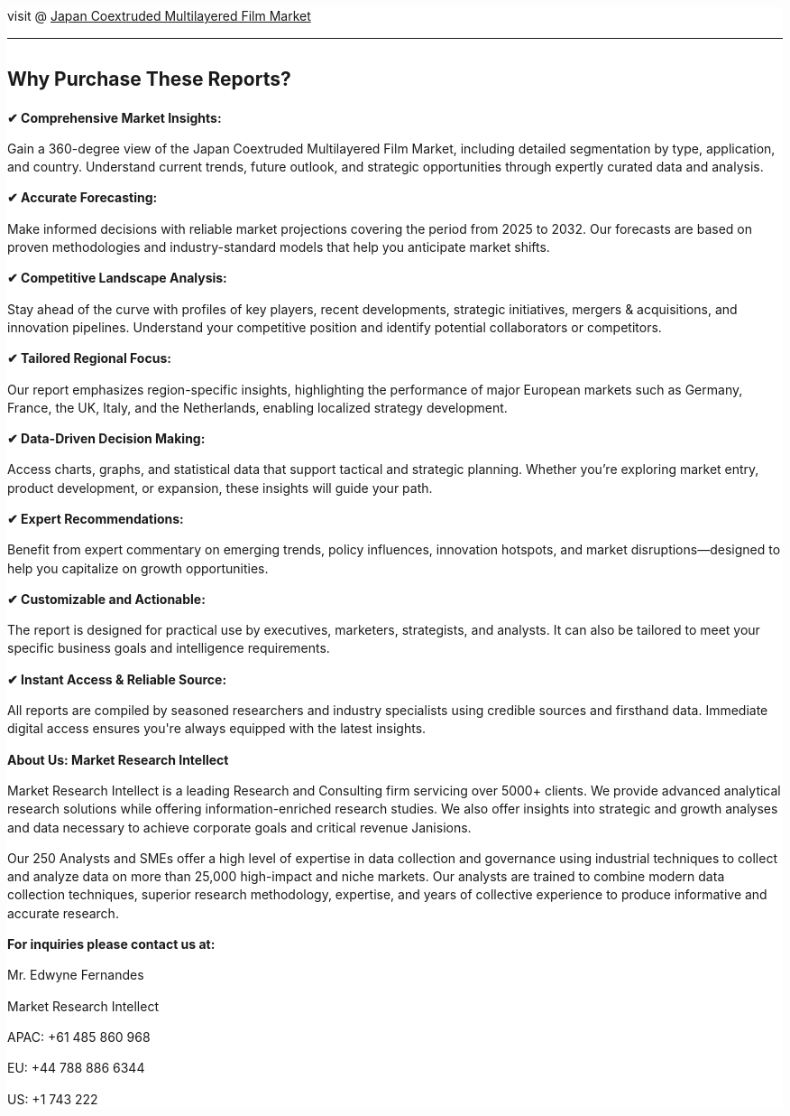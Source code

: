 visit&nbsp;@</strong>&nbsp;</span><span class="font-[700]"><a href="https://www.marketresearchintellect.com/product/global-coextruded-multilayered-film-market/?utm_source=Linkedin&utm_medium=828" target="_blank" data-tracking-control-name="article-ssr-frontend-pulse_little-text-block" data-tracking-will-navigate="" data-test-link="">Japan Coextruded Multilayered Film Market</a></span></p></blockquote><hr /><h2>Why Purchase These Reports?</h2><p><strong>✔ Comprehensive Market Insights:</strong></p><p>Gain a 360-degree view of the Japan Coextruded Multilayered Film Market, including detailed segmentation by type, application, and country. Understand current trends, future outlook, and strategic opportunities through expertly curated data and analysis.</p><p><strong>✔ Accurate Forecasting:</strong></p><p>Make informed decisions with reliable market projections covering the period from 2025 to 2032. Our forecasts are based on proven methodologies and industry-standard models that help you anticipate market shifts.</p><p><strong>✔ Competitive Landscape Analysis:</strong></p><p>Stay ahead of the curve with profiles of key players, recent developments, strategic initiatives, mergers &amp; acquisitions, and innovation pipelines. Understand your competitive position and identify potential collaborators or competitors.</p><p><strong>✔ Tailored Regional Focus:</strong></p><p>Our report emphasizes region-specific insights, highlighting the performance of major European markets such as Germany, France, the UK, Italy, and the Netherlands, enabling localized strategy development.</p><p><strong>✔ Data-Driven Decision Making:</strong></p><p>Access charts, graphs, and statistical data that support tactical and strategic planning. Whether you&rsquo;re exploring market entry, product development, or expansion, these insights will guide your path.</p><p><strong>✔ Expert Recommendations:</strong></p><p>Benefit from expert commentary on emerging trends, policy influences, innovation hotspots, and market disruptions&mdash;designed to help you capitalize on growth opportunities.</p><p><strong>✔ Customizable and Actionable:</strong></p><p>The report is designed for practical use by executives, marketers, strategists, and analysts. It can also be tailored to meet your specific business goals and intelligence requirements.</p><p><strong>✔ Instant Access &amp; Reliable Source:</strong></p><p>All reports are compiled by seasoned researchers and industry specialists using credible sources and firsthand data. Immediate digital access ensures you're always equipped with the latest insights.</p><p><strong><span class="font-[700]">About Us: Market Research Intellect</span></strong></p><p><span class="">Market Research Intellect is a leading Research and Consulting firm servicing over 5000+ clients. We provide advanced analytical research solutions while offering information-enriched research studies.&nbsp;</span>We also offer insights into strategic and growth analyses and data necessary to achieve corporate goals and critical revenue Janisions.</p><p><span class="">Our 250 Analysts and SMEs offer a high level of expertise in data collection and governance using industrial techniques to collect and analyze data on more than 25,000 high-impact and niche markets. Our analysts are trained to combine modern data collection techniques, superior research methodology, expertise, and years of collective experience to produce informative and accurate research.</span></p><p><strong>For inquiries please contact us at:</strong></p><p>Mr. Edwyne Fernandes</p><p>Market Research Intellect</p><p>APAC: +61 485 860 968</p><p>EU: +44 788 886 6344</p><p>US: +1 743 222